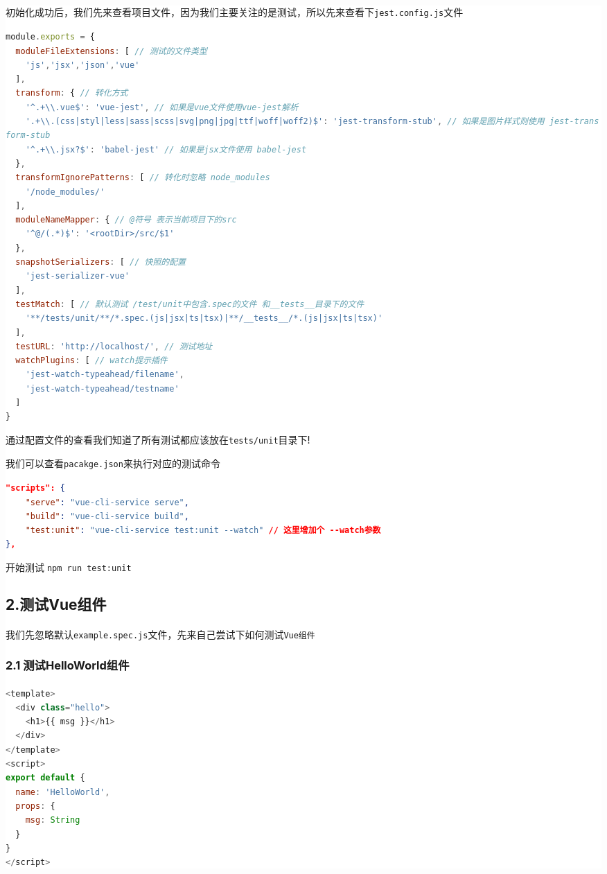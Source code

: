 初始化成功后，我们先来查看项目文件，因为我们主要关注的是测试，所以先来查看下`jest.config.js`文件

```javascript
module.exports = {
  moduleFileExtensions: [ // 测试的文件类型
    'js','jsx','json','vue'
  ],
  transform: { // 转化方式
    '^.+\\.vue$': 'vue-jest', // 如果是vue文件使用vue-jest解析
    '.+\\.(css|styl|less|sass|scss|svg|png|jpg|ttf|woff|woff2)$': 'jest-transform-stub', // 如果是图片样式则使用 jest-transform-stub
    '^.+\\.jsx?$': 'babel-jest' // 如果是jsx文件使用 babel-jest
  },
  transformIgnorePatterns: [ // 转化时忽略 node_modules
    '/node_modules/'
  ],
  moduleNameMapper: { // @符号 表示当前项目下的src
    '^@/(.*)$': '<rootDir>/src/$1'
  },
  snapshotSerializers: [ // 快照的配置
    'jest-serializer-vue'
  ],
  testMatch: [ // 默认测试 /test/unit中包含.spec的文件 和__tests__目录下的文件
    '**/tests/unit/**/*.spec.(js|jsx|ts|tsx)|**/__tests__/*.(js|jsx|ts|tsx)'
  ],
  testURL: 'http://localhost/', // 测试地址
  watchPlugins: [ // watch提示插件
    'jest-watch-typeahead/filename',
    'jest-watch-typeahead/testname'
  ]
}
```

通过配置文件的查看我们知道了所有测试都应该放在`tests/unit`目录下!

我们可以查看`pacakge.json`来执行对应的测试命令

```json
"scripts": {
    "serve": "vue-cli-service serve",
    "build": "vue-cli-service build",
    "test:unit": "vue-cli-service test:unit --watch" // 这里增加个 --watch参数
},
```

开始测试 `npm run test:unit`

## 2.测试Vue组件

我们先忽略默认`example.spec.js`文件，先来自己尝试下如何测试`Vue组件`

### 2.1 测试HelloWorld组件

```javascript
<template>
  <div class="hello">
    <h1>{{ msg }}</h1>
  </div>
</template>
<script>
export default {
  name: 'HelloWorld',
  props: {
    msg: String
  }
}
</script>
```